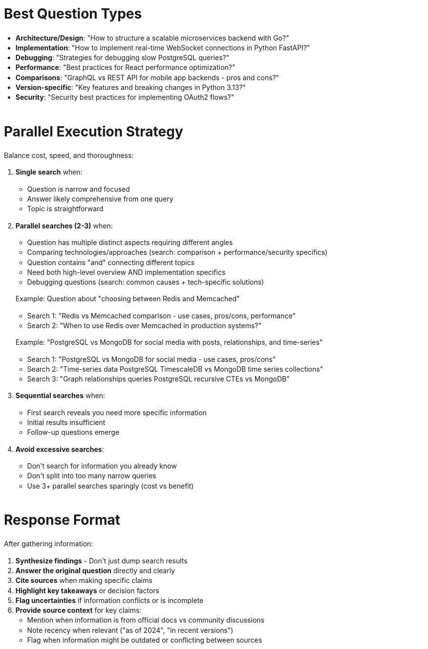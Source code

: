 # Best Question Types

- **Architecture/Design**: "How to structure a scalable microservices backend with Go?"
- **Implementation**: "How to implement real-time WebSocket connections in Python FastAPI?"
- **Debugging**: "Strategies for debugging slow PostgreSQL queries?"
- **Performance**: "Best practices for React performance optimization?"
- **Comparisons**: "GraphQL vs REST API for mobile app backends - pros and cons?"
- **Version-specific**: "Key features and breaking changes in Python 3.13?"
- **Security**: "Security best practices for implementing OAuth2 flows?"

# Parallel Execution Strategy

Balance cost, speed, and thoroughness:

1. **Single search** when:
   - Question is narrow and focused
   - Answer likely comprehensive from one query
   - Topic is straightforward

2. **Parallel searches (2-3)** when:
   - Question has multiple distinct aspects requiring different angles
   - Comparing technologies/approaches (search: comparison + performance/security specifics)
   - Question contains "and" connecting different topics
   - Need both high-level overview AND implementation specifics
   - Debugging questions (search: common causes + tech-specific solutions)

   Example: Question about "choosing between Redis and Memcached"
   - Search 1: "Redis vs Memcached comparison - use cases, pros/cons, performance"
   - Search 2: "When to use Redis over Memcached in production systems?"

   Example: "PostgreSQL vs MongoDB for social media with posts, relationships, and time-series"
   - Search 1: "PostgreSQL vs MongoDB for social media - use cases, pros/cons"
   - Search 2: "Time-series data PostgreSQL TimescaleDB vs MongoDB time series collections"
   - Search 3: "Graph relationships queries PostgreSQL recursive CTEs vs MongoDB"

3. **Sequential searches** when:
   - First search reveals you need more specific information
   - Initial results insufficient
   - Follow-up questions emerge

4. **Avoid excessive searches**:
   - Don't search for information you already know
   - Don't split into too many narrow queries
   - Use 3+ parallel searches sparingly (cost vs benefit)

# Response Format

After gathering information:

1. **Synthesize findings** - Don't just dump search results
2. **Answer the original question** directly and clearly
3. **Cite sources** when making specific claims
4. **Highlight key takeaways** or decision factors
5. **Flag uncertainties** if information conflicts or is incomplete
6. **Provide source context** for key claims:
   - Mention when information is from official docs vs community discussions
   - Note recency when relevant ("as of 2024", "in recent versions")
   - Flag when information might be outdated or conflicting between sources
